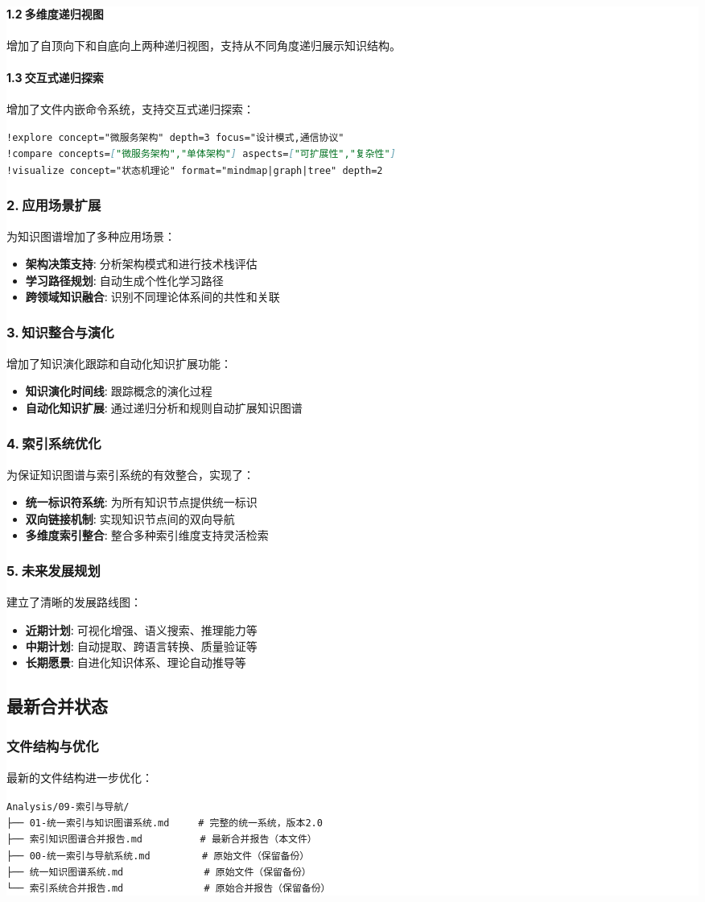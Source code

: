 #### 1.2 多维度递归视图

增加了自顶向下和自底向上两种递归视图，支持从不同角度递归展示知识结构。

#### 1.3 交互式递归探索

增加了文件内嵌命令系统，支持交互式递归探索：

```markdown
!explore concept="微服务架构" depth=3 focus="设计模式,通信协议"
!compare concepts=["微服务架构","单体架构"] aspects=["可扩展性","复杂性"]
!visualize concept="状态机理论" format="mindmap|graph|tree" depth=2
```

### 2. 应用场景扩展

为知识图谱增加了多种应用场景：

- **架构决策支持**: 分析架构模式和进行技术栈评估
- **学习路径规划**: 自动生成个性化学习路径
- **跨领域知识融合**: 识别不同理论体系间的共性和关联

### 3. 知识整合与演化

增加了知识演化跟踪和自动化知识扩展功能：

- **知识演化时间线**: 跟踪概念的演化过程
- **自动化知识扩展**: 通过递归分析和规则自动扩展知识图谱

### 4. 索引系统优化

为保证知识图谱与索引系统的有效整合，实现了：

- **统一标识符系统**: 为所有知识节点提供统一标识
- **双向链接机制**: 实现知识节点间的双向导航
- **多维度索引整合**: 整合多种索引维度支持灵活检索

### 5. 未来发展规划

建立了清晰的发展路线图：

- **近期计划**: 可视化增强、语义搜索、推理能力等
- **中期计划**: 自动提取、跨语言转换、质量验证等
- **长期愿景**: 自进化知识体系、理论自动推导等

## 最新合并状态

### 文件结构与优化

最新的文件结构进一步优化：

```text
Analysis/09-索引与导航/
├── 01-统一索引与知识图谱系统.md     # 完整的统一系统，版本2.0
├── 索引知识图谱合并报告.md          # 最新合并报告（本文件）
├── 00-统一索引与导航系统.md         # 原始文件（保留备份）
├── 统一知识图谱系统.md              # 原始文件（保留备份）
└── 索引系统合并报告.md              # 原始合并报告（保留备份）
```
